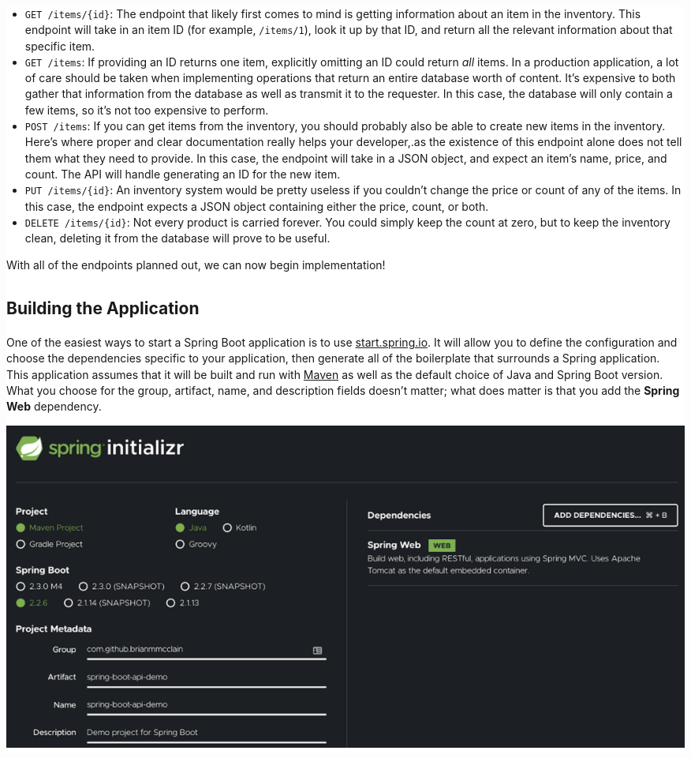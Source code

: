-   `GET /items/{id}`: The endpoint that likely first comes to mind is getting information about an item in the inventory. This endpoint will take in an item ID (for example, `/items/1`), look it up by that ID, and return all the relevant information about that specific item.
-   `GET /items`: If providing an ID returns one item, explicitly omitting an ID could return _all_ items. In a production application, a lot of care should be taken when implementing operations that return an entire database worth of content. It’s expensive to both gather that information from the database as well as transmit it to the requester. In this case, the database will only contain a few items, so it’s not too expensive to perform.
-   `POST /items`: If you can get items from the inventory, you should probably also be able to create new items in the inventory. Here’s where proper and clear documentation really helps your developer,.as the existence of this endpoint alone does not tell them what they need to provide. In this case, the endpoint will take in a JSON object, and expect an item’s name, price, and count. The API will handle generating an ID for the new item.
-   `PUT /items/{id}`: An inventory system would be pretty useless if you couldn’t change the price or count of any of the items. In this case, the endpoint expects a JSON object containing either the price, count, or both.
-   `DELETE /items/{id}`: Not every product is carried forever. You could simply keep the count at zero, but to keep the inventory clean, deleting it from the database will prove to be useful.

With all of the endpoints planned out, we can now begin implementation!

## Building the Application

One of the easiest ways to start a Spring Boot application is to use [start.spring.io](https://start.spring.io/). It will allow you to define the configuration and choose the dependencies specific to your application, then generate all of the boilerplate that surrounds a Spring application. This application assumes that it will be built and run with [Maven](http://maven.apache.org/) as well as the default choice of Java and Spring Boot version. What you choose for the group, artifact, name, and description fields doesn’t matter; what does matter is that you add the **Spring Web** dependency.

![img](images/spring-build-api-01.png)
